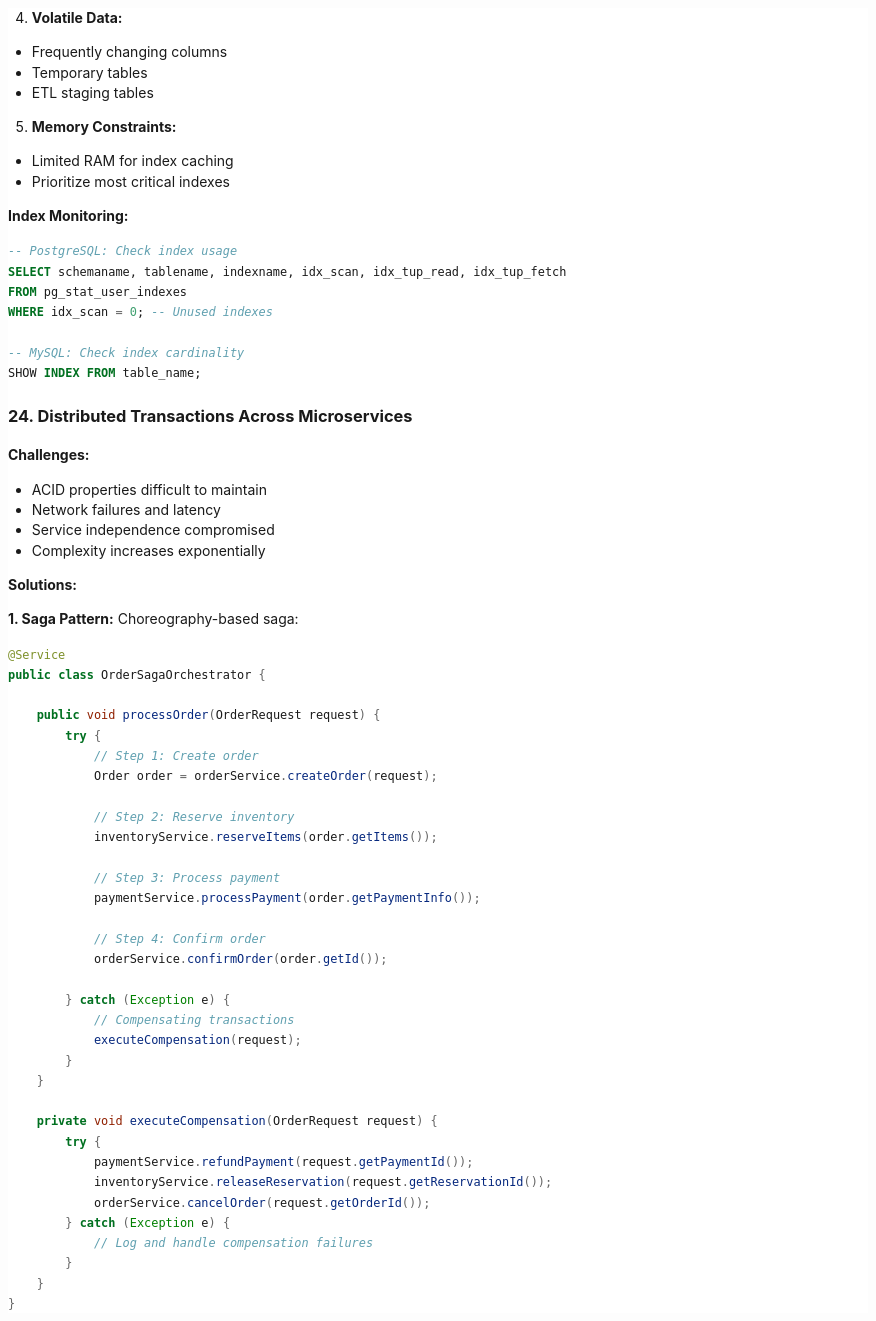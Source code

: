 4. **Volatile Data:**
- Frequently changing columns
- Temporary tables
- ETL staging tables

5. **Memory Constraints:**
- Limited RAM for index caching
- Prioritize most critical indexes

**Index Monitoring:**
```sql
-- PostgreSQL: Check index usage
SELECT schemaname, tablename, indexname, idx_scan, idx_tup_read, idx_tup_fetch
FROM pg_stat_user_indexes
WHERE idx_scan = 0; -- Unused indexes

-- MySQL: Check index cardinality
SHOW INDEX FROM table_name;
```

### 24. Distributed Transactions Across Microservices

**Challenges:**
- ACID properties difficult to maintain
- Network failures and latency
- Service independence compromised
- Complexity increases exponentially

**Solutions:**

**1. Saga Pattern:**
Choreography-based saga:
```java
@Service
public class OrderSagaOrchestrator {
    
    public void processOrder(OrderRequest request) {
        try {
            // Step 1: Create order
            Order order = orderService.createOrder(request);
            
            // Step 2: Reserve inventory
            inventoryService.reserveItems(order.getItems());
            
            // Step 3: Process payment
            paymentService.processPayment(order.getPaymentInfo());
            
            // Step 4: Confirm order
            orderService.confirmOrder(order.getId());
            
        } catch (Exception e) {
            // Compensating transactions
            executeCompensation(request);
        }
    }
    
    private void executeCompensation(OrderRequest request) {
        try {
            paymentService.refundPayment(request.getPaymentId());
            inventoryService.releaseReservation(request.getReservationId());
            orderService.cancelOrder(request.getOrderId());
        } catch (Exception e) {
            // Log and handle compensation failures
        }
    }
}
```